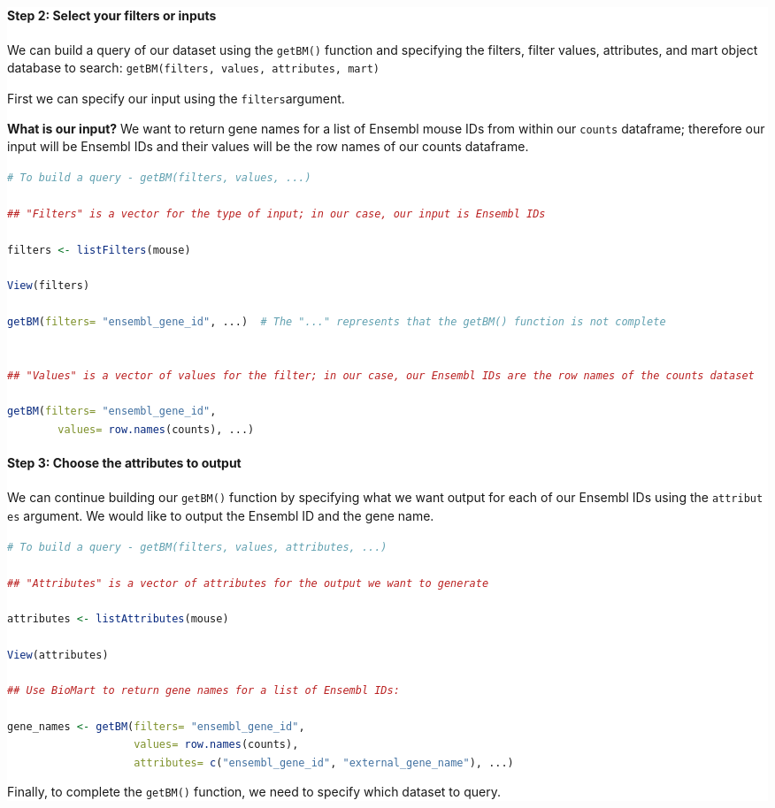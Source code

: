 #### **Step 2: Select your filters or inputs**

We can build a query of our dataset using the `getBM()` function and specifying the filters, filter values, attributes, and mart object database to search: `getBM(filters, values, attributes, mart)`

First we can specify our input using the `filters`argument. 

**What is our input?** We want to return gene names for a list of Ensembl mouse IDs from within our `counts` dataframe; therefore our input will be Ensembl IDs and their values will be the row names of our counts dataframe.

```r
# To build a query - getBM(filters, values, ...)

## "Filters" is a vector for the type of input; in our case, our input is Ensembl IDs

filters <- listFilters(mouse)

View(filters)

getBM(filters= "ensembl_gene_id", ...)  # The "..." represents that the getBM() function is not complete

                    
## "Values" is a vector of values for the filter; in our case, our Ensembl IDs are the row names of the counts dataset

getBM(filters= "ensembl_gene_id", 
		values= row.names(counts), ...)
```

#### **Step 3: Choose the attributes to output**

We can continue building our `getBM()` function by specifying what we want output for each of our Ensembl IDs using the `attributes` argument. We would like to output the Ensembl ID and the gene name. 

```r
# To build a query - getBM(filters, values, attributes, ...)

## "Attributes" is a vector of attributes for the output we want to generate

attributes <- listAttributes(mouse)

View(attributes)

## Use BioMart to return gene names for a list of Ensembl IDs:

gene_names <- getBM(filters= "ensembl_gene_id",
                    values= row.names(counts), 
                    attributes= c("ensembl_gene_id", "external_gene_name"), ...)
```

Finally, to complete the `getBM()` function, we need to specify which dataset to query.
